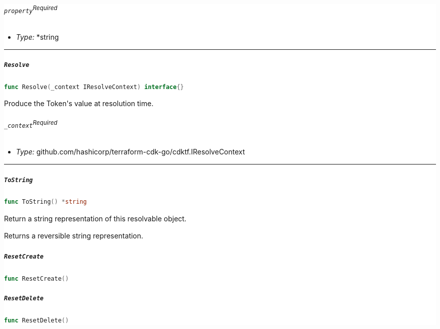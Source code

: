 ###### `property`<sup>Required</sup> <a name="property" id="rhizo-co-terraform-provider-oci.goldenGateDeploymentCertificate.GoldenGateDeploymentCertificateTimeoutsOutputReference.interpolationForAttribute.parameter.property"></a>

- *Type:* *string

---

##### `Resolve` <a name="Resolve" id="rhizo-co-terraform-provider-oci.goldenGateDeploymentCertificate.GoldenGateDeploymentCertificateTimeoutsOutputReference.resolve"></a>

```go
func Resolve(_context IResolveContext) interface{}
```

Produce the Token's value at resolution time.

###### `_context`<sup>Required</sup> <a name="_context" id="rhizo-co-terraform-provider-oci.goldenGateDeploymentCertificate.GoldenGateDeploymentCertificateTimeoutsOutputReference.resolve.parameter._context"></a>

- *Type:* github.com/hashicorp/terraform-cdk-go/cdktf.IResolveContext

---

##### `ToString` <a name="ToString" id="rhizo-co-terraform-provider-oci.goldenGateDeploymentCertificate.GoldenGateDeploymentCertificateTimeoutsOutputReference.toString"></a>

```go
func ToString() *string
```

Return a string representation of this resolvable object.

Returns a reversible string representation.

##### `ResetCreate` <a name="ResetCreate" id="rhizo-co-terraform-provider-oci.goldenGateDeploymentCertificate.GoldenGateDeploymentCertificateTimeoutsOutputReference.resetCreate"></a>

```go
func ResetCreate()
```

##### `ResetDelete` <a name="ResetDelete" id="rhizo-co-terraform-provider-oci.goldenGateDeploymentCertificate.GoldenGateDeploymentCertificateTimeoutsOutputReference.resetDelete"></a>

```go
func ResetDelete()
```
